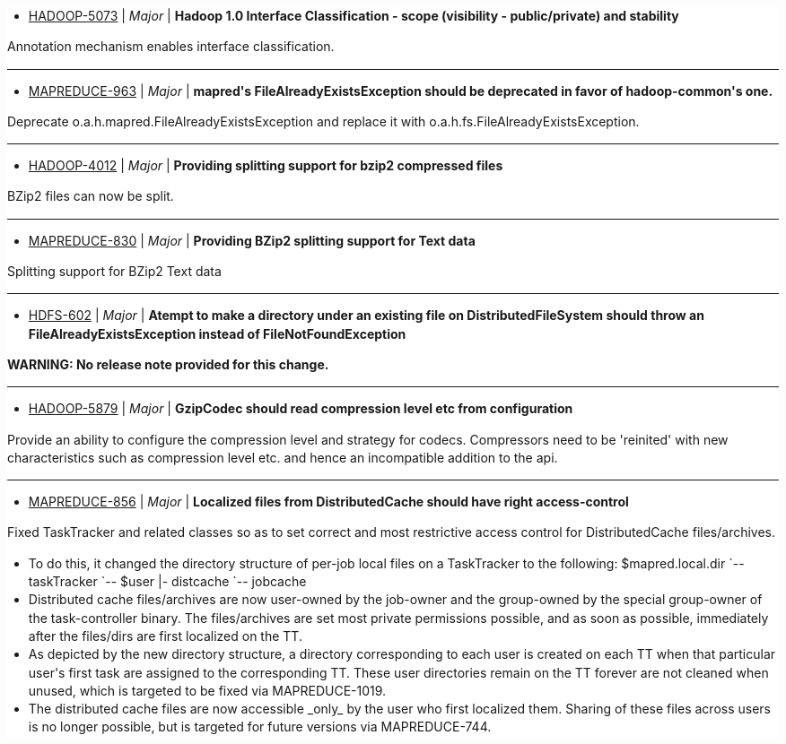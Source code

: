 * [HADOOP-5073](https://issues.apache.org/jira/browse/HADOOP-5073) | *Major* | **Hadoop 1.0 Interface Classification - scope (visibility - public/private) and stability**

Annotation mechanism enables interface classification.


---

* [MAPREDUCE-963](https://issues.apache.org/jira/browse/MAPREDUCE-963) | *Major* | **mapred's FileAlreadyExistsException should be deprecated in favor of hadoop-common's one.**

Deprecate o.a.h.mapred.FileAlreadyExistsException and replace it with o.a.h.fs.FileAlreadyExistsException.


---

* [HADOOP-4012](https://issues.apache.org/jira/browse/HADOOP-4012) | *Major* | **Providing splitting support for bzip2 compressed files**

BZip2 files can now be split.


---

* [MAPREDUCE-830](https://issues.apache.org/jira/browse/MAPREDUCE-830) | *Major* | **Providing BZip2 splitting support for Text data**

Splitting support for BZip2 Text data


---

* [HDFS-602](https://issues.apache.org/jira/browse/HDFS-602) | *Major* | **Atempt to make a directory under an existing file on DistributedFileSystem should throw an FileAlreadyExistsException instead of FileNotFoundException**

**WARNING: No release note provided for this change.**


---

* [HADOOP-5879](https://issues.apache.org/jira/browse/HADOOP-5879) | *Major* | **GzipCodec should read compression level etc from configuration**

Provide an ability to configure the compression level and strategy for codecs. Compressors need to be 'reinited' with new characteristics such as compression level etc. and hence an incompatible addition to the api.


---

* [MAPREDUCE-856](https://issues.apache.org/jira/browse/MAPREDUCE-856) | *Major* | **Localized files from DistributedCache should have right access-control**

Fixed TaskTracker and related classes so as to set correct and most restrictive access control for DistributedCache files/archives.
 - To do this, it changed the directory structure of per-job local files on a TaskTracker to the following:
$mapred.local.dir
   \`-- taskTracker
        \`-- $user
               \|- distcache
               \`-- jobcache
 - Distributed cache files/archives are now user-owned by the job-owner and the group-owned by the special group-owner of the task-controller binary. The files/archives are set most private permissions possible, and as soon as possible, immediately after the files/dirs are first localized on the TT.
 - As depicted by the new directory structure, a directory corresponding to each user is created on each TT when that particular user's first task are assigned to the corresponding TT. These user directories remain on the TT forever are not cleaned when unused, which is targeted to be fixed via MAPREDUCE-1019.
 - The distributed cache files are now accessible \_only\_ by the user who first localized them. Sharing of these files across users is no longer possible, but is targeted for future versions via MAPREDUCE-744.